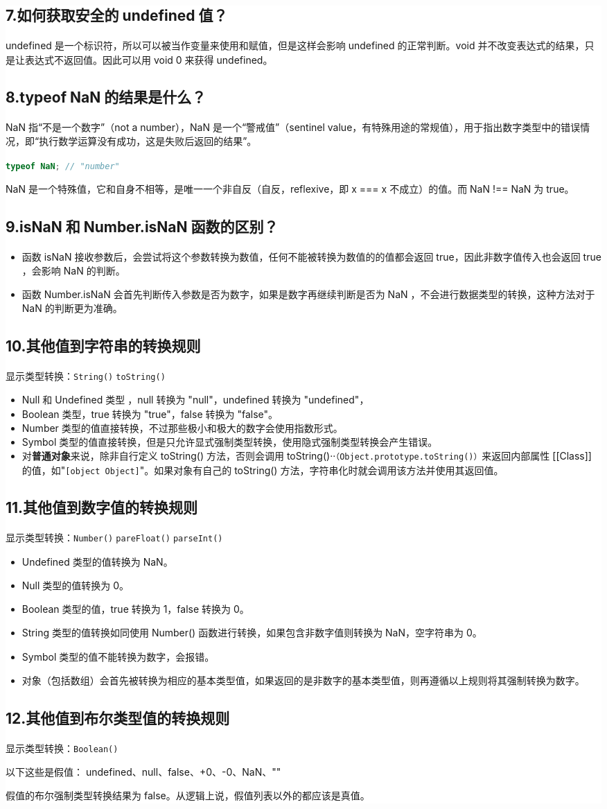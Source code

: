 ## 7.如何获取安全的 undefined 值？

undefined 是一个标识符，所以可以被当作变量来使用和赋值，但是这样会影响 undefined 的正常判断。void 并不改变表达式的结果，只是让表达式不返回值。因此可以用 void 0 来获得 undefined。

## 8.typeof NaN 的结果是什么？

NaN 指“不是一个数字”（not a number），NaN 是一个“警戒值”（sentinel value，有特殊用途的常规值），用于指出数字类型中的错误情况，即“执行数学运算没有成功，这是失败后返回的结果”。

~~~js
typeof NaN; // "number"
~~~

NaN 是一个特殊值，它和自身不相等，是唯一一个非自反（自反，reflexive，即 x === x 不成立）的值。而 NaN !== NaN 为 true。

## 9.isNaN 和 Number.isNaN 函数的区别？

+ 函数 isNaN 接收参数后，会尝试将这个参数转换为数值，任何不能被转换为数值的的值都会返回 true，因此非数字值传入也会返回 true ，会影响 NaN 的判断。

+ 函数 Number.isNaN 会首先判断传入参数是否为数字，如果是数字再继续判断是否为 NaN ，不会进行数据类型的转换，这种方法对于 NaN 的判断更为准确。

## 10.其他值到字符串的转换规则

显示类型转换：`String()` `toString()`

+ Null 和 Undefined 类型 ，null 转换为 "null"，undefined 转换为 "undefined"，
+ Boolean 类型，true 转换为 "true"，false 转换为 "false"。
+ Number 类型的值直接转换，不过那些极小和极大的数字会使用指数形式。
+ Symbol 类型的值直接转换，但是只允许显式强制类型转换，使用隐式强制类型转换会产生错误。
+ 对**普通对象**来说，除非自行定义 toString() 方法，否则会调用 toString()··`（Object.prototype.toString()）`来返回内部属性 [[Class]] 的值，如"`[object Object]`"。如果对象有自己的 toString() 方法，字符串化时就会调用该方法并使用其返回值。

## 11.其他值到数字值的转换规则

显示类型转换：`Number()` `pareFloat()` `parseInt()`

+ Undefined 类型的值转换为 NaN。

+ Null 类型的值转换为 0。

+ Boolean 类型的值，true 转换为 1，false 转换为 0。

+ String 类型的值转换如同使用 Number() 函数进行转换，如果包含非数字值则转换为 NaN，空字符串为 0。

+ Symbol 类型的值不能转换为数字，会报错。
+ 对象（包括数组）会首先被转换为相应的基本类型值，如果返回的是非数字的基本类型值，则再遵循以上规则将其强制转换为数字。

## 12.其他值到布尔类型值的转换规则

显示类型转换：`Boolean()` 

以下这些是假值： undefined、null、false、+0、-0、NaN、""

假值的布尔强制类型转换结果为 false。从逻辑上说，假值列表以外的都应该是真值。

